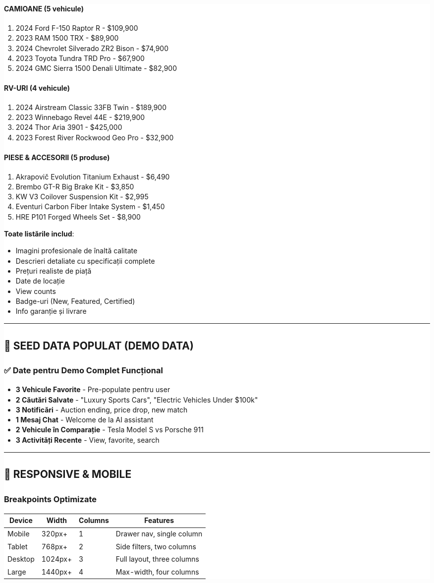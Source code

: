 #### CAMIOANE (5 vehicule)
1. 2024 Ford F-150 Raptor R - $109,900
2. 2023 RAM 1500 TRX - $89,900
3. 2024 Chevrolet Silverado ZR2 Bison - $74,900
4. 2023 Toyota Tundra TRD Pro - $67,900
5. 2024 GMC Sierra 1500 Denali Ultimate - $82,900

#### RV-URI (4 vehicule)
1. 2024 Airstream Classic 33FB Twin - $189,900
2. 2023 Winnebago Revel 44E - $219,900
3. 2024 Thor Aria 3901 - $425,000
4. 2023 Forest River Rockwood Geo Pro - $32,900

#### PIESE & ACCESORII (5 produse)
1. Akrapovič Evolution Titanium Exhaust - $6,490
2. Brembo GT-R Big Brake Kit - $3,850
3. KW V3 Coilover Suspension Kit - $2,995
4. Eventuri Carbon Fiber Intake System - $1,450
5. HRE P101 Forged Wheels Set - $8,900

**Toate listările includ**:
- Imagini profesionale de înaltă calitate
- Descrieri detaliate cu specificații complete
- Prețuri realiste de piață
- Date de locație
- View counts
- Badge-uri (New, Featured, Certified)
- Info garanție și livrare

---

## 🎨 SEED DATA POPULAT (DEMO DATA)

### ✅ Date pentru Demo Complet Funcțional
- **3 Vehicule Favorite** - Pre-populate pentru user
- **2 Căutări Salvate** - "Luxury Sports Cars", "Electric Vehicles Under $100k"
- **3 Notificări** - Auction ending, price drop, new match
- **1 Mesaj Chat** - Welcome de la AI assistant
- **2 Vehicule în Comparație** - Tesla Model S vs Porsche 911
- **3 Activități Recente** - View, favorite, search

---

## 📱 RESPONSIVE & MOBILE

### Breakpoints Optimizate
| Device | Width | Columns | Features |
|--------|-------|---------|----------|
| Mobile | 320px+ | 1 | Drawer nav, single column |
| Tablet | 768px+ | 2 | Side filters, two columns |
| Desktop | 1024px+ | 3 | Full layout, three columns |
| Large | 1440px+ | 4 | Max-width, four columns |
